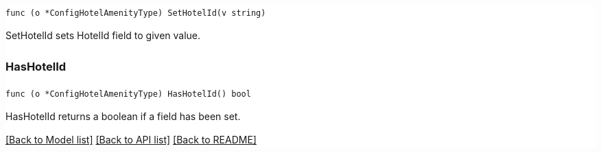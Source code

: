 `func (o *ConfigHotelAmenityType) SetHotelId(v string)`

SetHotelId sets HotelId field to given value.

### HasHotelId

`func (o *ConfigHotelAmenityType) HasHotelId() bool`

HasHotelId returns a boolean if a field has been set.


[[Back to Model list]](../README.md#documentation-for-models) [[Back to API list]](../README.md#documentation-for-api-endpoints) [[Back to README]](../README.md)



